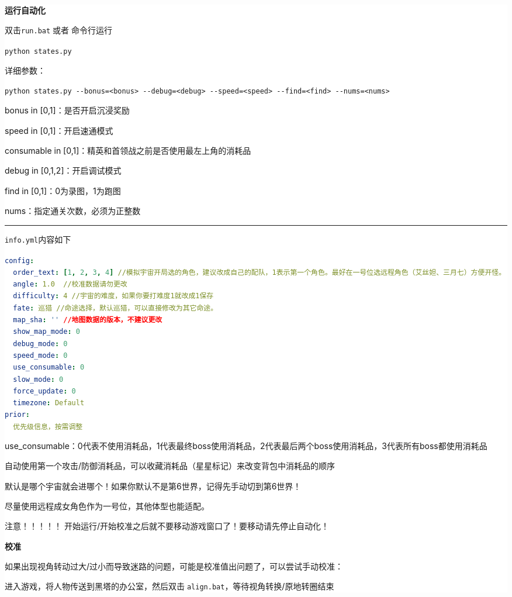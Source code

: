 **运行自动化**

双击`run.bat` 或者 命令行运行 
```plaintext
python states.py
```

详细参数：
```plaintext
python states.py --bonus=<bonus> --debug=<debug> --speed=<speed> --find=<find> --nums=<nums>
```
bonus in [0,1]：是否开启沉浸奖励

speed in [0,1]：开启速通模式

consumable in [0,1]：精英和首领战之前是否使用最左上角的消耗品

debug in [0,1,2]：开启调试模式

find in [0,1]：0为录图，1为跑图

nums：指定通关次数，必须为正整数

----------------------------------------------------------------------------------------------

`info.yml`内容如下
```yaml
config:
  order_text: [1, 2, 3, 4] //模拟宇宙开局选的角色，建议改成自己的配队，1表示第一个角色。最好在一号位选远程角色（艾丝妲、三月七）方便开怪。
  angle: 1.0  //校准数据请勿更改
  difficulty: 4 //宇宙的难度，如果你要打难度1就改成1保存
  fate: 巡猎 //命途选择，默认巡猎，可以直接修改为其它命途。
  map_sha: '' //地图数据的版本，不建议更改
  show_map_mode: 0
  debug_mode: 0
  speed_mode: 0
  use_consumable: 0
  slow_mode: 0
  force_update: 0
  timezone: Default
prior:
  优先级信息，按需调整
```

use_consumable：0代表不使用消耗品，1代表最终boss使用消耗品，2代表最后两个boss使用消耗品，3代表所有boss都使用消耗品

自动使用第一个攻击/防御消耗品，可以收藏消耗品（星星标记）来改变背包中消耗品的顺序

默认是哪个宇宙就会进哪个！如果你默认不是第6世界，记得先手动切到第6世界！

尽量使用远程成女角色作为一号位，其他体型也能适配。

注意！！！！！ 开始运行/开始校准之后就不要移动游戏窗口了！要移动请先停止自动化！

**校准**

如果出现视角转动过大/过小而导致迷路的问题，可能是校准值出问题了，可以尝试手动校准：

进入游戏，将人物传送到黑塔的办公室，然后双击 `align.bat`，等待视角转换/原地转圈结束
